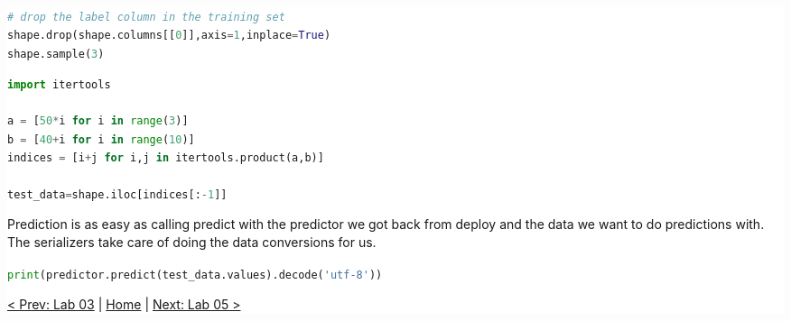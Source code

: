 ```python
# drop the label column in the training set
shape.drop(shape.columns[[0]],axis=1,inplace=True)
shape.sample(3)
```

```python
import itertools

a = [50*i for i in range(3)]
b = [40+i for i in range(10)]
indices = [i+j for i,j in itertools.product(a,b)]

test_data=shape.iloc[indices[:-1]]
```

Prediction is as easy as calling predict with the predictor we got back from
deploy and the data we want to do predictions with. The serializers take care of
doing the data conversions for us.

```python
print(predictor.predict(test_data.values).decode('utf-8'))
```

[< Prev: Lab 03](./03-lab.md) | [Home](./readme.md) |
[Next: Lab 05 >](./05-lab.md)
